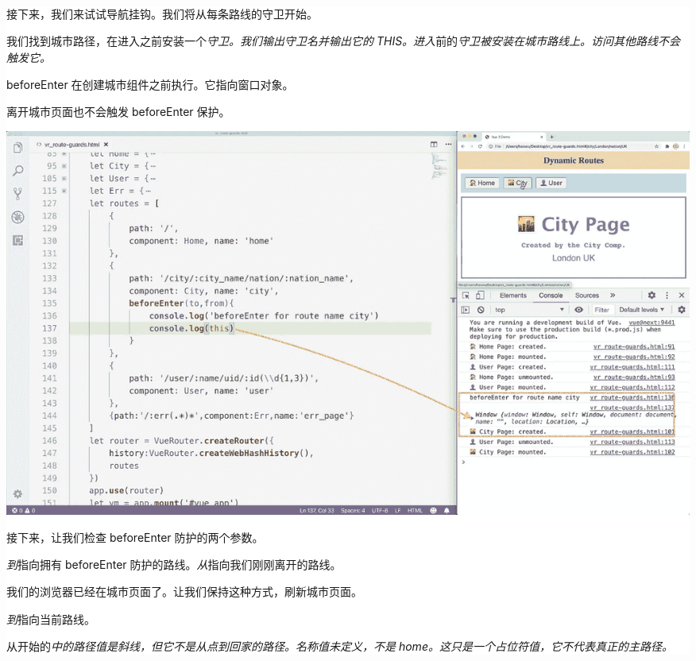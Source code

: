 
接下来，我们来试试导航挂钩。我们将从每条路线的守卫开始。

我们找到城市路径，在进入之前安装一个*守卫。我们输出守卫名并输出它的 THIS。进入*前的*守卫被安装在城市路线上。访问其他路线不会触发它。*

beforeEnter 在创建城市组件之前执行。它指向窗口对象。

离开城市页面也不会触发 beforeEnter 保护。

![](img/2f487b668fc2f83bea2adac6a2db64de.png)

接下来，让我们检查 beforeEnter 防护的两个参数。

*到*指向拥有 beforeEnter 防护的路线。*从*指向我们刚刚离开的路线。

我们的浏览器已经在城市页面了。让我们保持这种方式，刷新城市页面。

*到*指向当前路线。

从开始的*中的路径值是斜线，但它不是从点到回家的路径。名称值未定义，不是 home。这只是一个占位符值，它不代表真正的主路径。*

